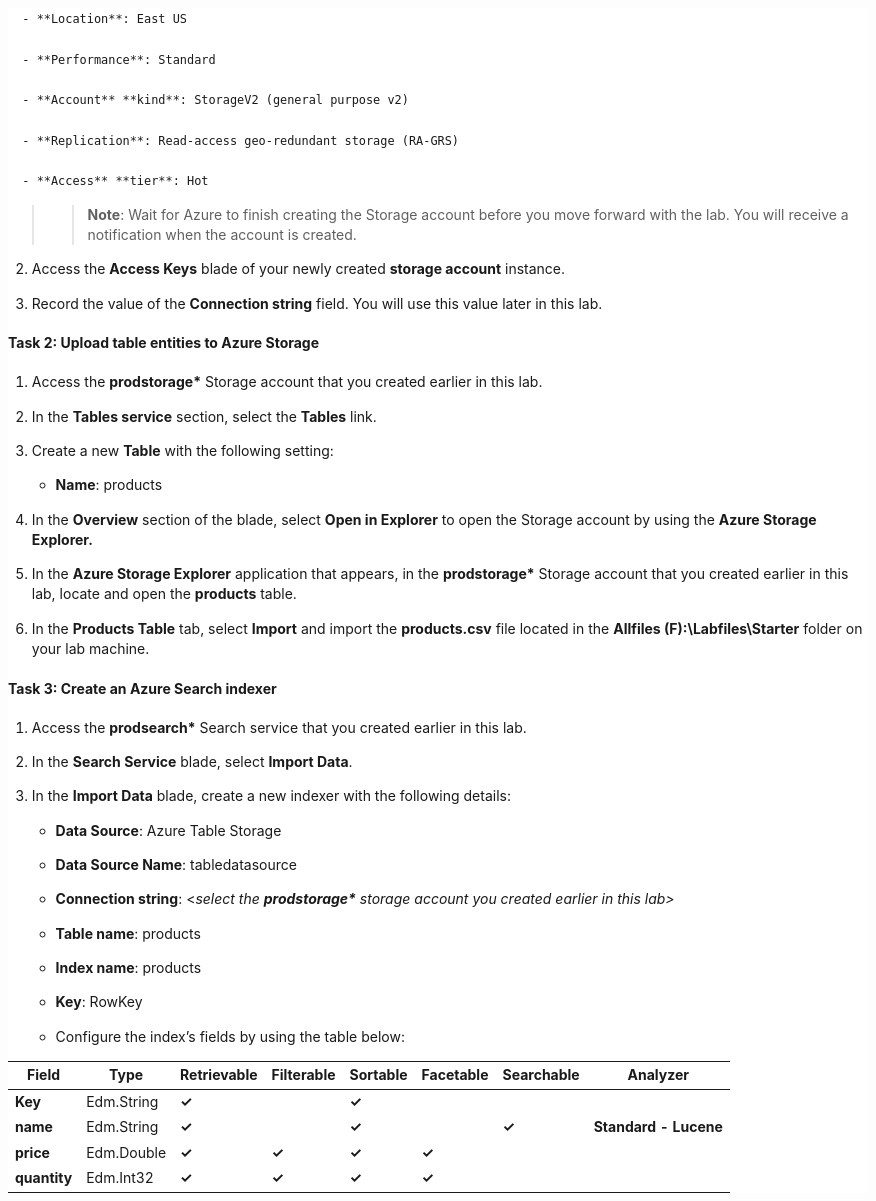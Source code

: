       - **Location**: East US
    
      - **Performance**: Standard
    
      - **Account** **kind**: StorageV2 (general purpose v2)
    
      - **Replication**: Read-access geo-redundant storage (RA-GRS)
    
      - **Access** **tier**: Hot

> > **Note**: Wait for Azure to finish creating the Storage account before you move forward with the lab. You will receive a notification when the account is created.

2.  Access the **Access Keys** blade of your newly created **storage account** instance.

3.  Record the value of the **Connection string** field. You will use this value later in this lab.

#### Task 2: Upload table entities to Azure Storage

1.  Access the **prodstorage\*** Storage account that you created earlier in this lab.

2.  In the **Tables service** section, select the **Tables** link.

3.  Create a new **Table** with the following setting:
    
      - **Name**: products

4.  In the **Overview** section of the blade, select **Open in Explorer** to open the Storage account by using the **Azure Storage Explorer.**

5.  In the **Azure Storage Explorer** application that appears, in the **prodstorage\*** Storage account that you created earlier in this lab, locate and open the **products** table.

6.  In the **Products Table** tab, select **Import** and import the **products.csv** file located in the **Allfiles (F):\\Labfiles\\Starter** folder on your lab machine.

#### Task 3: Create an Azure Search indexer

1.  Access the **prodsearch\*** Search service that you created earlier in this lab.

2.  In the **Search Service** blade, select **Import Data**.

3.  In the **Import Data** blade, create a new indexer with the following details:
    
      - **Data Source**: Azure Table Storage
    
      - **Data Source Name**: tabledatasource
    
      - **Connection string**: \<*select the **prodstorage\*** storage account you created earlier in this lab\>*
    
      - **Table name**: products
    
      - **Index name**: products
    
      - **Key**: RowKey
    
      - Configure the index’s fields by using the table below:

| **Field**    | **Type**   | **Retrievable** | **Filterable** | **Sortable** | **Facetable** | **Searchable** | **Analyzer**          |
| ------------ | ---------- | --------------- | -------------- | ------------ | ------------- | -------------- | --------------------- |
| **Key**      | Edm.String | **✓**           |                | **✓**        |               |                |                       |
| **name**     | Edm.String | **✓**           |                | **✓**        |               | **✓**          | **Standard - Lucene** |
| **price**    | Edm.Double | **✓**           | **✓**          | **✓**        | **✓**         |                |                       |
| **quantity** | Edm.Int32  | **✓**           | **✓**          | **✓**        | **✓**         |                |                       |

